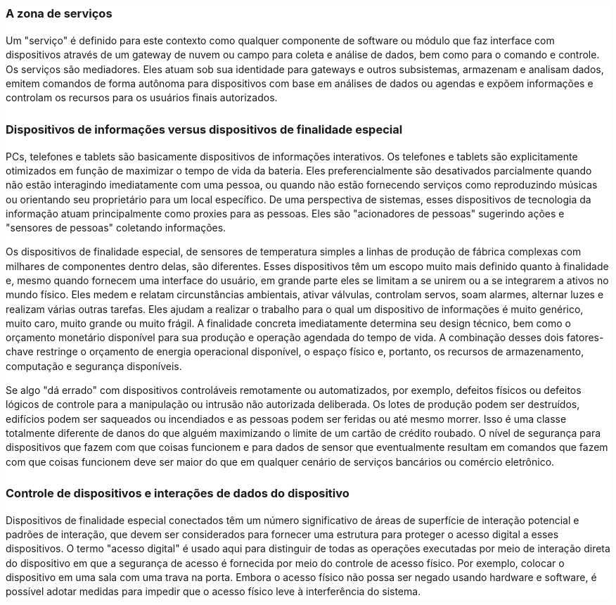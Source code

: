 ### <a name="the-services-zone"></a>A zona de serviços

Um "serviço" é definido para este contexto como qualquer componente de software ou módulo que faz interface com dispositivos através de um gateway de nuvem ou campo para coleta e análise de dados, bem como para o comando e controle. Os serviços são mediadores. Eles atuam sob sua identidade para gateways e outros subsistemas, armazenam e analisam dados, emitem comandos de forma autônoma para dispositivos com base em análises de dados ou agendas e expõem informações e controlam os recursos para os usuários finais autorizados.

### <a name="information-devices-versus-special-purpose-devices"></a>Dispositivos de informações versus dispositivos de finalidade especial

PCs, telefones e tablets são basicamente dispositivos de informações interativos. Os telefones e tablets são explicitamente otimizados em função de maximizar o tempo de vida da bateria. Eles preferencialmente são desativados parcialmente quando não estão interagindo imediatamente com uma pessoa, ou quando não estão fornecendo serviços como reproduzindo músicas ou orientando seu proprietário para um local específico. De uma perspectiva de sistemas, esses dispositivos de tecnologia da informação atuam principalmente como proxies para as pessoas. Eles são "acionadores de pessoas" sugerindo ações e "sensores de pessoas" coletando informações.

Os dispositivos de finalidade especial, de sensores de temperatura simples a linhas de produção de fábrica complexas com milhares de componentes dentro delas, são diferentes. Esses dispositivos têm um escopo muito mais definido quanto à finalidade e, mesmo quando fornecem uma interface do usuário, em grande parte eles se limitam a se unirem ou a se integrarem a ativos no mundo físico. Eles medem e relatam circunstâncias ambientais, ativar válvulas, controlam servos, soam alarmes, alternar luzes e realizam várias outras tarefas. Eles ajudam a realizar o trabalho para o qual um dispositivo de informações é muito genérico, muito caro, muito grande ou muito frágil. A finalidade concreta imediatamente determina seu design técnico, bem como o orçamento monetário disponível para sua produção e operação agendada do tempo de vida. A combinação desses dois fatores-chave restringe o orçamento de energia operacional disponível, o espaço físico e, portanto, os recursos de armazenamento, computação e segurança disponíveis.

Se algo "dá errado" com dispositivos controláveis remotamente ou automatizados, por exemplo, defeitos físicos ou defeitos lógicos de controle para a manipulação ou intrusão não autorizada deliberada. Os lotes de produção podem ser destruídos, edifícios podem ser saqueados ou incendiados e as pessoas podem ser feridas ou até mesmo morrer. Isso é uma classe totalmente diferente de danos do que alguém maximizando o limite de um cartão de crédito roubado. O nível de segurança para dispositivos que fazem com que coisas funcionem e para dados de sensor que eventualmente resultam em comandos que fazem com que coisas funcionem deve ser maior do que em qualquer cenário de serviços bancários ou comércio eletrônico.

### <a name="device-control-and-device-data-interactions"></a>Controle de dispositivos e interações de dados do dispositivo

Dispositivos de finalidade especial conectados têm um número significativo de áreas de superfície de interação potencial e padrões de interação, que devem ser considerados para fornecer uma estrutura para proteger o acesso digital a esses dispositivos. O termo "acesso digital" é usado aqui para distinguir de todas as operações executadas por meio de interação direta do dispositivo em que a segurança de acesso é fornecida por meio do controle de acesso físico. Por exemplo, colocar o dispositivo em uma sala com uma trava na porta. Embora o acesso físico não possa ser negado usando hardware e software, é possível adotar medidas para impedir que o acesso físico leve à interferência do sistema.
